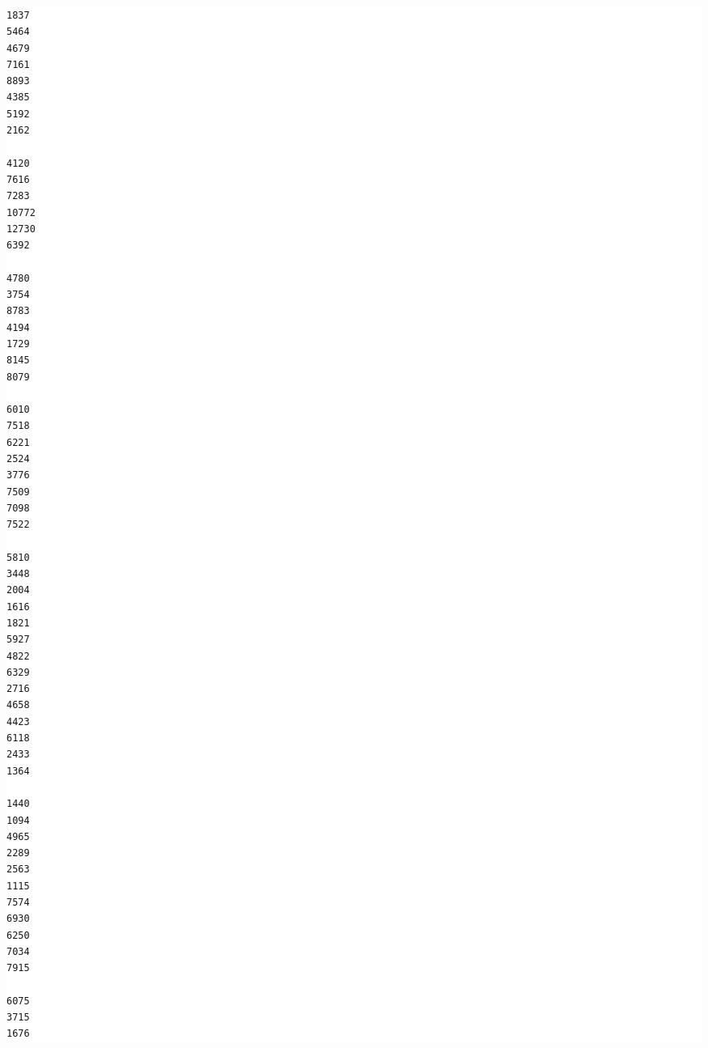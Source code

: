 ```
1837
5464
4679
7161
8893
4385
5192
2162

4120
7616
7283
10772
12730
6392

4780
3754
8783
4194
1729
8145
8079

6010
7518
6221
2524
3776
7509
7098
7522

5810
3448
2004
1616
1821
5927
4822
6329
2716
4658
4423
6118
2433
1364

1440
1094
4965
2289
2563
1115
7574
6930
6250
7034
7915

6075
3715
1676
```